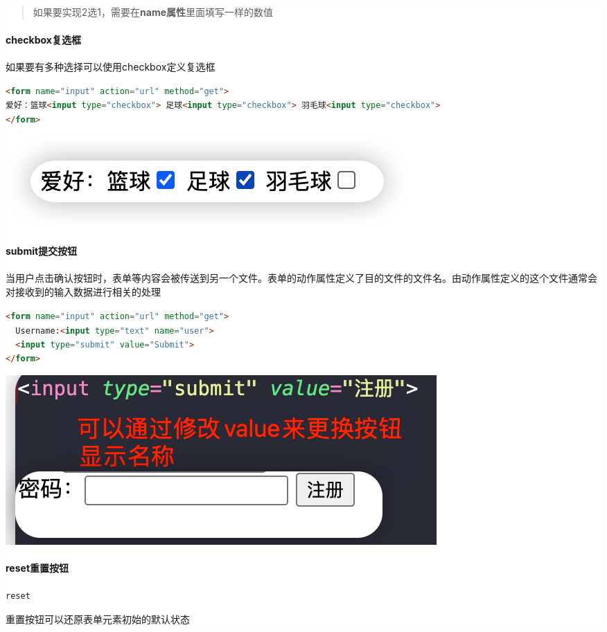>如果要实现2选1，需要在**name属性**里面填写一样的数值



#### checkbox复选框

如果要有多种选择可以使用checkbox定义复选框

```html
<form name="input" action="url" method="get">
爱好：篮球<input type="checkbox"> 足球<input type="checkbox"> 羽毛球<input type="checkbox">
</form>
```



![image-20230216115626875](./hqq-images/image-20230216115626875.png)

#### submit提交按钮

当用户点击确认按钮时，表单等内容会被传送到另一个文件。表单的动作属性定义了目的文件的文件名。由动作属性定义的这个文件通常会对接收到的输入数据进行相关的处理

```html
<form name="input" action="url" method="get">
  Username:<input type="text" name="user">
  <input type="submit" value="Submit">
</form>
```

![表单按钮](./hqq-images/表单按钮.png)



#### reset重置按钮

`reset`

重置按钮可以还原表单元素初始的默认状态
